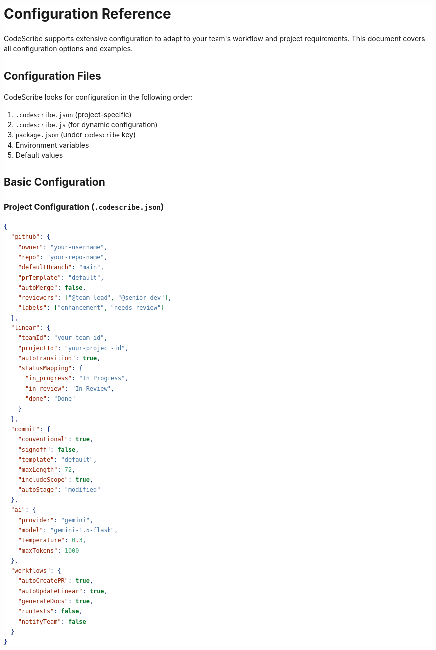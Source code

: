 # Configuration Reference

CodeScribe supports extensive configuration to adapt to your team's workflow and project requirements. This document covers all configuration options and examples.

## Configuration Files

CodeScribe looks for configuration in the following order:
1. `.codescribe.json` (project-specific)
2. `.codescribe.js` (for dynamic configuration)
3. `package.json` (under `codescribe` key)
4. Environment variables
5. Default values

## Basic Configuration

### Project Configuration (`.codescribe.json`)

```json
{
  "github": {
    "owner": "your-username",
    "repo": "your-repo-name",
    "defaultBranch": "main",
    "prTemplate": "default",
    "autoMerge": false,
    "reviewers": ["@team-lead", "@senior-dev"],
    "labels": ["enhancement", "needs-review"]
  },
  "linear": {
    "teamId": "your-team-id",
    "projectId": "your-project-id",
    "autoTransition": true,
    "statusMapping": {
      "in_progress": "In Progress",
      "in_review": "In Review",
      "done": "Done"
    }
  },
  "commit": {
    "conventional": true,
    "signoff": false,
    "template": "default",
    "maxLength": 72,
    "includeScope": true,
    "autoStage": "modified"
  },
  "ai": {
    "provider": "gemini",
    "model": "gemini-1.5-flash",
    "temperature": 0.3,
    "maxTokens": 1000
  },
  "workflows": {
    "autoCreatePR": true,
    "autoUpdateLinear": true,
    "generateDocs": true,
    "runTests": false,
    "notifyTeam": false
  }
}
```
